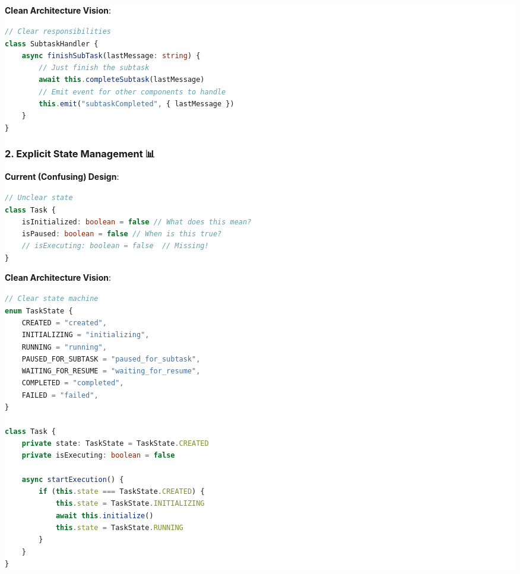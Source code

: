 **Clean Architecture Vision**:

```typescript
// Clear responsibilities
class SubtaskHandler {
	async finishSubTask(lastMessage: string) {
		// Just finish the subtask
		await this.completeSubtask(lastMessage)
		// Emit event for other components to handle
		this.emit("subtaskCompleted", { lastMessage })
	}
}
```

### **2. Explicit State Management** 📊

**Current (Confusing) Design**:

```typescript
// Unclear state
class Task {
	isInitialized: boolean = false // What does this mean?
	isPaused: boolean = false // When is this true?
	// isExecuting: boolean = false  // Missing!
}
```

**Clean Architecture Vision**:

```typescript
// Clear state machine
enum TaskState {
	CREATED = "created",
	INITIALIZING = "initializing",
	RUNNING = "running",
	PAUSED_FOR_SUBTASK = "paused_for_subtask",
	WAITING_FOR_RESUME = "waiting_for_resume",
	COMPLETED = "completed",
	FAILED = "failed",
}

class Task {
	private state: TaskState = TaskState.CREATED
	private isExecuting: boolean = false

	async startExecution() {
		if (this.state === TaskState.CREATED) {
			this.state = TaskState.INITIALIZING
			await this.initialize()
			this.state = TaskState.RUNNING
		}
	}
}
```
